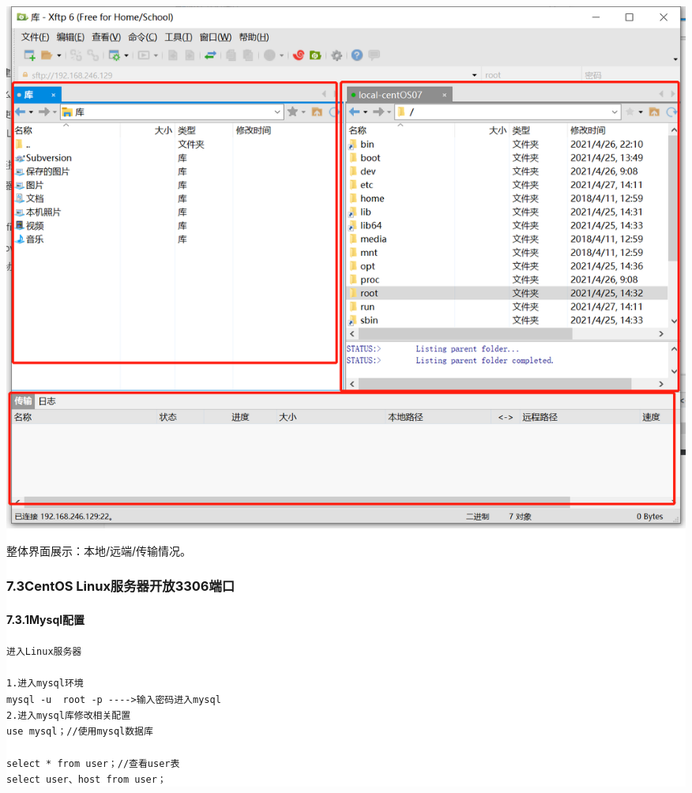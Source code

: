 ![image-20210427153739405](../../imgs/image-20210427153739405.png)

整体界面展示：本地/远端/传输情况。

### 7.3CentOS Linux服务器开放3306端口

#### 7.3.1Mysql配置

```mysql
进入Linux服务器

1.进入mysql环境
mysql -u  root -p ---->输入密码进入mysql
2.进入mysql库修改相关配置
use mysql；//使用mysql数据库

select * from user；//查看user表
select user、host from user；
```
